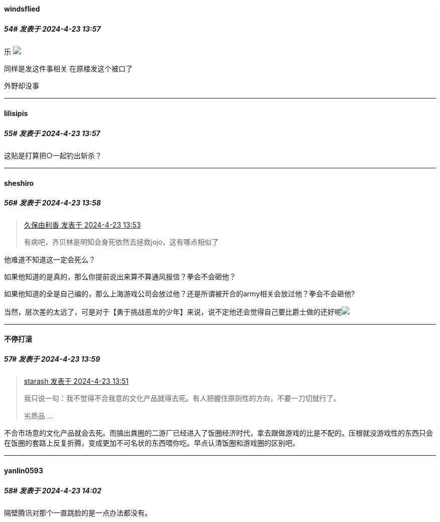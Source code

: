 ####  windsflied  
##### 54#       发表于 2024-4-23 13:57

乐 <img src="https://static.saraba1st.com/image/smiley/face2017/067.png" referrerpolicy="no-referrer">

同样是发这件事相关 在原楼发这个被口了

外野却没事

*****

####  lilisipis  
##### 55#       发表于 2024-4-23 13:57

这贴是打算把○一起钓出斩杀？


*****

####  sheshiro  
##### 56#       发表于 2024-4-23 13:58

<blockquote><a href="httphttps://bbs.saraba1st.com/2b/forum.php?mod=redirect&amp;goto=findpost&amp;pid=64689676&amp;ptid=2181046" target="_blank">久保由利香 发表于 2024-4-23 13:53</a>

有病吧，齐贝林是明知会身死依然去拯救jojo，这有哪点相似了</blockquote>
他难道不知道这一定会死么？

如果他知道的是真的，那么你提前说出来算不算通风报信？拳会不会砸他？

如果他知道的全是自己编的，那么上海游戏公司会放过他？还是所谓被开合的army相关会放过他？拳会不会砸他?

当然，层次差的太远了，可是对于【勇于挑战恶龙的少年】来说，说不定他还会觉得自己要比爵士做的还好呢<img src="https://static.saraba1st.com/image/smiley/face2017/068.png" referrerpolicy="no-referrer">

*****

####  不停打滚  
##### 57#       发表于 2024-4-23 13:59

<blockquote><a href="httphttps://bbs.saraba1st.com/2b/forum.php?mod=redirect&amp;goto=findpost&amp;pid=64689645&amp;ptid=2181046" target="_blank">starash 发表于 2024-4-23 13:51</a>

我只说一句：我不觉得不合我意的文化产品就得去死。有人把握住原则性的方向，不要一刀切就行了。

劣质品 ...</blockquote>
不合市场意的文化产品就会去死。而搞出粪圈的二游厂已经进入了饭圈经济时代，拿去跟做游戏的比是不配的。压根就没游戏性的东西只会在饭圈的套路上反复折腾，变成更加不可名状的东西喂你吃。早点认清饭圈和游戏圈的区别吧。

*****

####  yanlin0593  
##### 58#       发表于 2024-4-23 14:02

隔壁腾讯对那个一直跳脸的是一点办法都没有。

